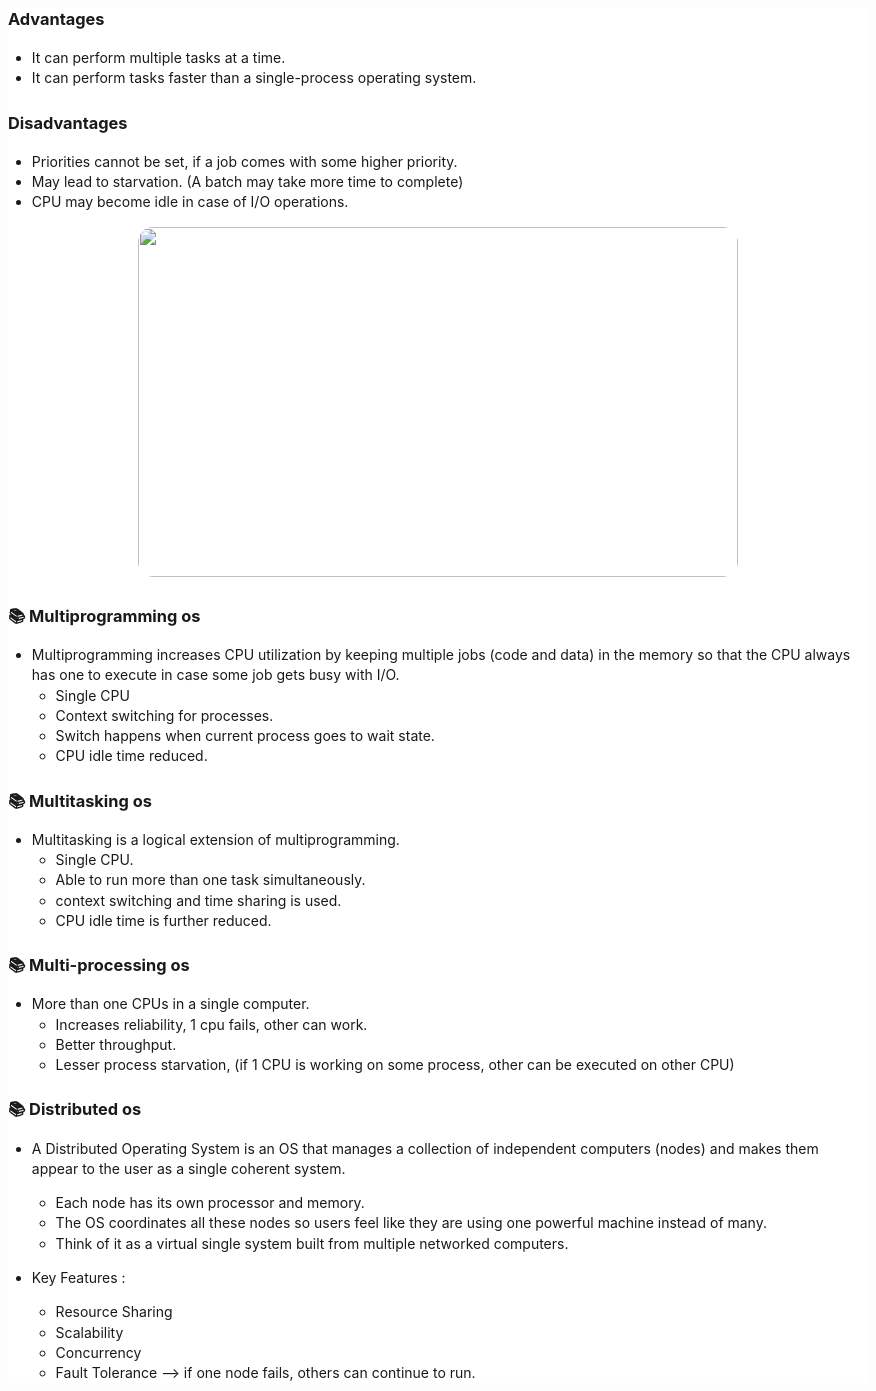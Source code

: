 ### Advantages

- It can perform multiple tasks at a time.
- It can perform tasks faster than a single-process operating system.

### Disadvantages

- Priorities cannot be set, if a job comes with some higher priority.
- May lead to starvation. (A batch may take more time to complete)
- CPU may become idle in case of I/O operations.

<div align = "center"> 
    <img src = "./pic/batchOs.png" width = "600" height = "350" style = "border-radius: 15px;">
</div>

### 📚 Multiprogramming os

- Multiprogramming increases CPU utilization by keeping multiple jobs (code and data)
  in the memory so that the CPU always has one to execute in case some job gets busy with
  I/O.
    - Single CPU
    - Context switching for processes.
    - Switch happens when current process goes to wait state.
    - CPU idle time reduced.

### 📚 Multitasking os

- Multitasking is a logical extension of multiprogramming.
    - Single CPU.
    - Able to run more than one task simultaneously.
    - context switching and time sharing is used.
    - CPU idle time is further reduced.

### 📚 Multi-processing os

- More than one CPUs in a single computer.
    - Increases reliability, 1 cpu fails, other can work.
    - Better throughput.
    - Lesser process starvation, (if 1 CPU is
      working on some process, other can be
      executed on other CPU)

### 📚 Distributed os

- A Distributed Operating System is an OS that manages a collection of independent computers (nodes) and makes them appear to the user as a single coherent system.
    - Each node has its own processor and memory.
    - The OS coordinates all these nodes so users feel like they are using one powerful machine instead of many.
    - Think of it as a virtual single system built from multiple networked computers.

- Key Features :
    - Resource Sharing
    - Scalability
    - Concurrency
    - Fault Tolerance --> if one node fails, others can continue to run.
